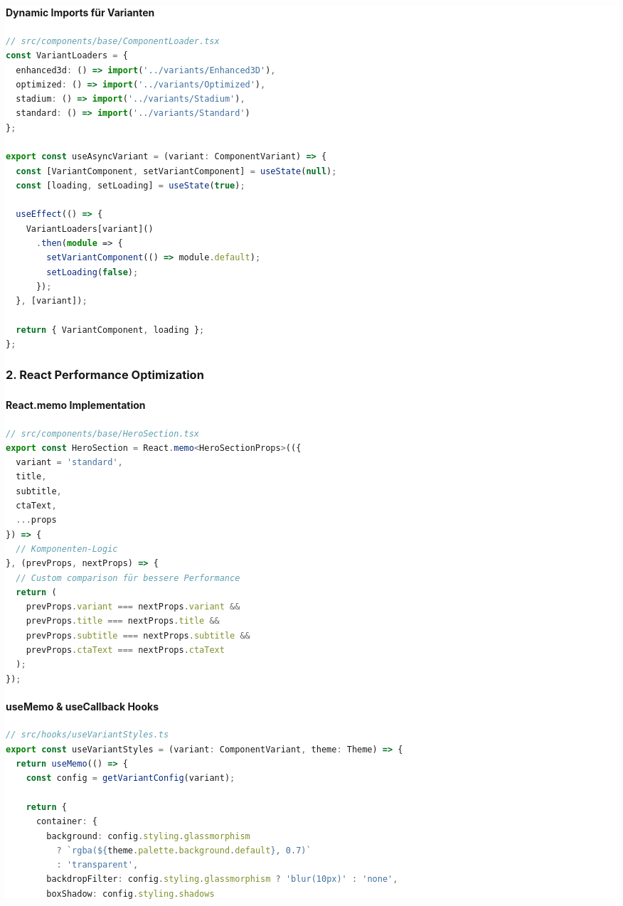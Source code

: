 #### Dynamic Imports für Varianten
```typescript
// src/components/base/ComponentLoader.tsx
const VariantLoaders = {
  enhanced3d: () => import('../variants/Enhanced3D'),
  optimized: () => import('../variants/Optimized'),
  stadium: () => import('../variants/Stadium'),
  standard: () => import('../variants/Standard')
};

export const useAsyncVariant = (variant: ComponentVariant) => {
  const [VariantComponent, setVariantComponent] = useState(null);
  const [loading, setLoading] = useState(true);

  useEffect(() => {
    VariantLoaders[variant]()
      .then(module => {
        setVariantComponent(() => module.default);
        setLoading(false);
      });
  }, [variant]);

  return { VariantComponent, loading };
};
```

### 2. React Performance Optimization

#### React.memo Implementation
```typescript
// src/components/base/HeroSection.tsx
export const HeroSection = React.memo<HeroSectionProps>(({
  variant = 'standard',
  title,
  subtitle,
  ctaText,
  ...props
}) => {
  // Komponenten-Logic
}, (prevProps, nextProps) => {
  // Custom comparison für bessere Performance
  return (
    prevProps.variant === nextProps.variant &&
    prevProps.title === nextProps.title &&
    prevProps.subtitle === nextProps.subtitle &&
    prevProps.ctaText === nextProps.ctaText
  );
});
```

#### useMemo & useCallback Hooks
```typescript
// src/hooks/useVariantStyles.ts
export const useVariantStyles = (variant: ComponentVariant, theme: Theme) => {
  return useMemo(() => {
    const config = getVariantConfig(variant);
    
    return {
      container: {
        background: config.styling.glassmorphism 
          ? `rgba(${theme.palette.background.default}, 0.7)` 
          : 'transparent',
        backdropFilter: config.styling.glassmorphism ? 'blur(10px)' : 'none',
        boxShadow: config.styling.shadows 
```